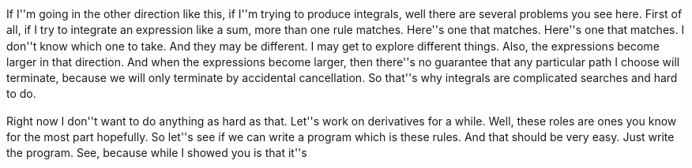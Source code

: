   </p><p><span m=''336730''>If</span> <span m=''336910''>I''m</span> <span m=''337060''>going</span>
  <span m=''337360''>in</span> <span m=''337470''>the</span> <span m=''337660''>other</span>
  <span m=''337860''>direction</span> <span m=''340140''>like</span> <span m=''340400''>this,</span>
  <span m=''342040''>if</span> <span m=''342190''>I''m</span> <span m=''342310''>trying</span>
  <span m=''342440''>to</span> <span m=''342570''>produce</span> <span m=''342820''>integrals,</span>
  <span m=''343550''>well</span> <span m=''343690''>there</span> <span m=''343810''>are</span>
  <span m=''343870''>several</span> <span m=''344160''>problems</span> <span m=''344510''>you</span>
  <span m=''344620''>see</span> <span m=''344800''>here.</span> <span m=''345340''>First</span>
  <span m=''345610''>of</span> <span m=''345680''>all,</span> <span m=''345840''>if
  I</span> <span m=''346210''>try</span> <span m=''346440''>to</span> <span m=''346490''>integrate</span>
  <span m=''347220''>an</span> <span m=''347350''>expression</span> <span m=''348160''>like</span>
  <span m=''348390''>a</span> <span m=''348460''>sum,</span> <span m=''349280''>more</span>
  <span m=''349520''>than</span> <span m=''349770''>one</span> <span m=''350010''>rule</span>
  <span m=''350310''>matches.</span> <span m=''350930''>Here''s</span> <span m=''351210''>one</span>
  <span m=''351370''>that</span> <span m=''351490''>matches.</span> <span m=''352610''>Here''s</span>
  <span m=''352840''>one</span> <span m=''353000''>that</span> <span m=''353140''>matches.</span>
  <span m=''354850''>I</span> <span m=''354940''>don''t</span> <span m=''355030''>know</span>
  <span m=''355130''>which</span> <span m=''355280''>one</span> <span m=''355450''>to</span>
  <span m=''355540''>take.</span> <span m=''356210''>And</span> <span m=''356400''>they
  may</span> <span m=''356610''>be</span> <span m=''356710''>different.</span> <span
  m=''357870''>I</span> <span m=''357970''>may</span> <span m=''358150''>get to</span>
  <span m=''359020''>explore</span> <span m=''359450''>different</span> <span m=''359740''>things.</span>
  <span m=''360250''>Also,</span> <span m=''361120''>the</span> <span m=''361420''>expressions</span>
  <span m=''362030''>become</span> <span m=''362410''>larger</span> <span m=''362850''>in</span>
  <span m=''362920''>that</span> <span m=''363110''>direction.</span> <span m=''364660''>And</span>
  <span m=''364810''>when</span> <span m=''364930''>the</span> <span m=''365020''>expressions</span>
  <span m=''365520''>become</span> <span m=''365780''>larger,</span> <span m=''366340''>then</span>
  <span m=''366550''>there''s</span> <span m=''366730''>no</span> <span m=''366910''>guarantee</span>
  <span m=''367690''>that</span> <span m=''367840''>any</span> <span m=''368040''>particular</span>
  <span m=''369030''>path</span> <span m=''369310''>I</span> <span m=''369440''>choose</span>
  <span m=''369810''>will</span> <span m=''370030''>terminate,</span> <span m=''370940''>because</span>
  <span m=''371140''>we</span> <span m=''371230''>will</span> <span m=''371380''>only</span>
  <span m=''371570''>terminate</span> <span m=''371980''>by</span> <span m=''372220''>accidental</span>
  <span m=''372700''>cancellation.</span> <span m=''374380''>So</span> <span m=''374520''>that''s</span>
  <span m=''374750''>why</span> <span m=''375650''>integrals</span> <span m=''376180''>are</span>
  <span m=''376350''>complicated</span> <span m=''376840''>searches</span> <span m=''377290''>and</span>
  <span m=''377350''>hard</span> <span m=''377550''>to</span> <span m=''377610''>do.</span>
  </p><p><span m=''379170''>Right</span> <span m=''379450''>now</span> <span m=''379600''>I</span>
  <span m=''379720''>don''t</span> <span m=''379840''>want</span> <span m=''379910''>to</span>
  <span m=''379980''>do</span> <span m=''380070''>anything</span> <span m=''380200''>as</span>
  <span m=''380330''>hard</span> <span m=''380580''>as</span> <span m=''380660''>that.</span>
  <span m=''381640''>Let''s</span> <span m=''381850''>work</span> <span m=''382040''>on</span>
  <span m=''382180''>derivatives</span> <span m=''382590''>for</span> <span m=''382690''>a</span>
  <span m=''382730''>while.</span> <span m=''384260''>Well,</span> <span m=''384490''>these</span>
  <span m=''384680''>roles</span> <span m=''385240''>are</span> <span m=''385400''>ones</span>
  <span m=''385610''>you</span> <span m=''385740''>know</span> <span m=''386770''>for</span>
  <span m=''386860''>the</span> <span m=''386960''>most</span> <span m=''387230''>part</span>
  <span m=''387550''>hopefully.</span> <span m=''388860''>So</span> <span m=''389040''>let''s</span>
  <span m=''389220''>see</span> <span m=''389440''>if</span> <span m=''389540''>we</span>
  <span m=''389640''>can</span> <span m=''389780''>write</span> <span m=''390120''>a</span>
  <span m=''390240''>program</span> <span m=''390930''>which</span> <span m=''391130''>is</span>
  <span m=''391260''>these</span> <span m=''391460''>rules.</span> <span m=''392410''>And</span>
  <span m=''392510''>that</span> <span m=''392610''>should</span> <span m=''392770''>be</span>
  <span m=''392880''>very</span> <span m=''393260''>easy.</span> <span m=''394790''>Just</span>
  <span m=''395270''>write</span> <span m=''395520''>the</span> <span m=''395600''>program.</span>
  <span m=''396830''>See,</span> <span m=''397040''>because</span> <span m=''397380''>while</span>
  <span m=''397510''>I</span> <span m=''397610''>showed</span> <span m=''397810''>you</span>
  <span m=''398010''>is</span> <span m=''398210''>that</span> <span m=''398340''>it''s</span>